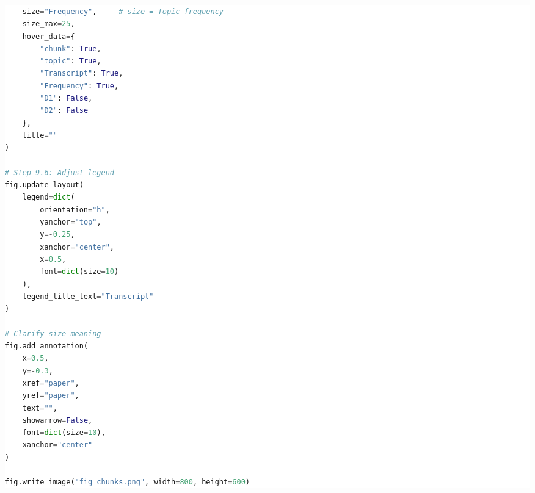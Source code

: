``` python
    size="Frequency",     # size = Topic frequency
    size_max=25,
    hover_data={
        "chunk": True,
        "topic": True,
        "Transcript": True,
        "Frequency": True,
        "D1": False,
        "D2": False
    },
    title=""
)

# Step 9.6: Adjust legend
fig.update_layout(
    legend=dict(
        orientation="h",
        yanchor="top",
        y=-0.25,
        xanchor="center",
        x=0.5,
        font=dict(size=10)
    ),
    legend_title_text="Transcript"
)

# Clarify size meaning
fig.add_annotation(
    x=0.5,
    y=-0.3,
    xref="paper",
    yref="paper",
    text="",
    showarrow=False,
    font=dict(size=10),
    xanchor="center"
)

fig.write_image("fig_chunks.png", width=800, height=600)
```

<div id="fig-heatmap">
